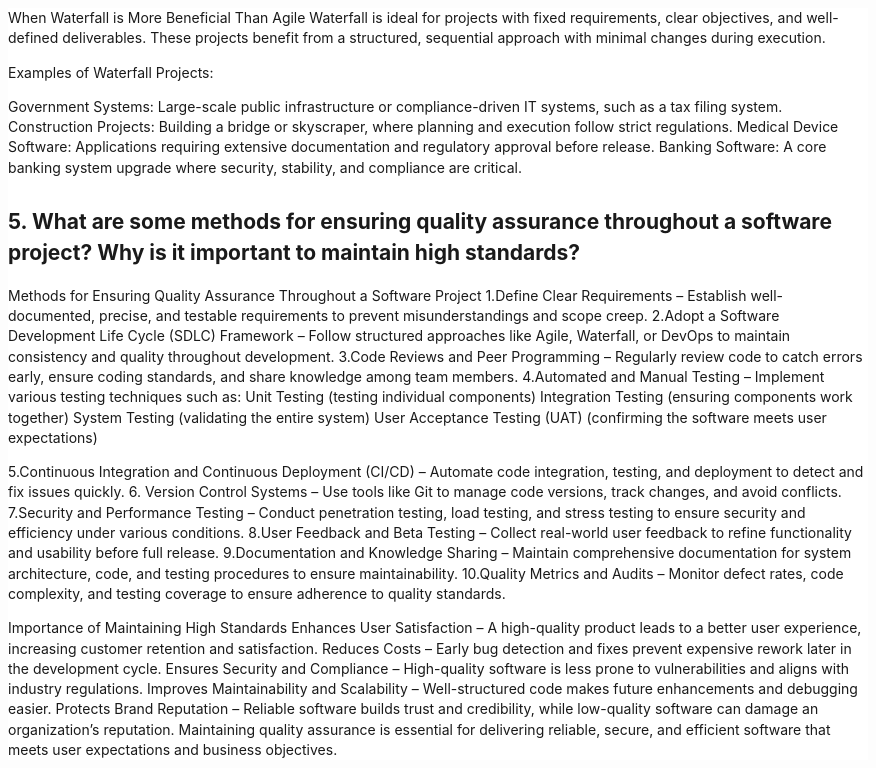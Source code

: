When Waterfall is More Beneficial Than Agile
Waterfall is ideal for projects with fixed requirements, clear objectives, and well-defined deliverables. These projects benefit from a structured, sequential approach with minimal changes during execution.

Examples of Waterfall Projects:

Government Systems: Large-scale public infrastructure or compliance-driven IT systems, such as a tax filing system.
Construction Projects: Building a bridge or skyscraper, where planning and execution follow strict regulations.
Medical Device Software: Applications requiring extensive documentation and regulatory approval before release.
Banking Software: A core banking system upgrade where security, stability, and compliance are critical.

## 5. What are some methods for ensuring quality assurance throughout a software project? Why is it important to maintain high standards?
Methods for Ensuring Quality Assurance Throughout a Software Project
1.Define Clear Requirements – Establish well-documented, precise, and testable requirements to prevent misunderstandings and scope creep.
2.Adopt a Software Development Life Cycle (SDLC) Framework – Follow structured approaches like Agile, Waterfall, or DevOps to maintain consistency and quality throughout development.
3.Code Reviews and Peer Programming – Regularly review code to catch errors early, ensure coding standards, and share knowledge among team members.
4.Automated and Manual Testing – Implement various testing techniques such as:
Unit Testing (testing individual components)
Integration Testing (ensuring components work together)
System Testing (validating the entire system)
User Acceptance Testing (UAT) (confirming the software meets user expectations)

5.Continuous Integration and Continuous Deployment (CI/CD) – Automate code integration, testing, and deployment to detect and fix issues quickly.
6. Version Control Systems – Use tools like Git to manage code versions, track changes, and avoid conflicts.
7.Security and Performance Testing – Conduct penetration testing, load testing, and stress testing to ensure security and efficiency under various conditions.
8.User Feedback and Beta Testing – Collect real-world user feedback to refine functionality and usability before full release.
9.Documentation and Knowledge Sharing – Maintain comprehensive documentation for system architecture, code, and testing procedures to ensure maintainability.
10.Quality Metrics and Audits – Monitor defect rates, code complexity, and testing coverage to ensure adherence to quality standards.

Importance of Maintaining High Standards
Enhances User Satisfaction – A high-quality product leads to a better user experience, increasing customer retention and satisfaction.
Reduces Costs – Early bug detection and fixes prevent expensive rework later in the development cycle.
Ensures Security and Compliance – High-quality software is less prone to vulnerabilities and aligns with industry regulations.
Improves Maintainability and Scalability – Well-structured code makes future enhancements and debugging easier.
Protects Brand Reputation – Reliable software builds trust and credibility, while low-quality software can damage an organization’s reputation.
Maintaining quality assurance is essential for delivering reliable, secure, and efficient software that meets user expectations and business objectives.
